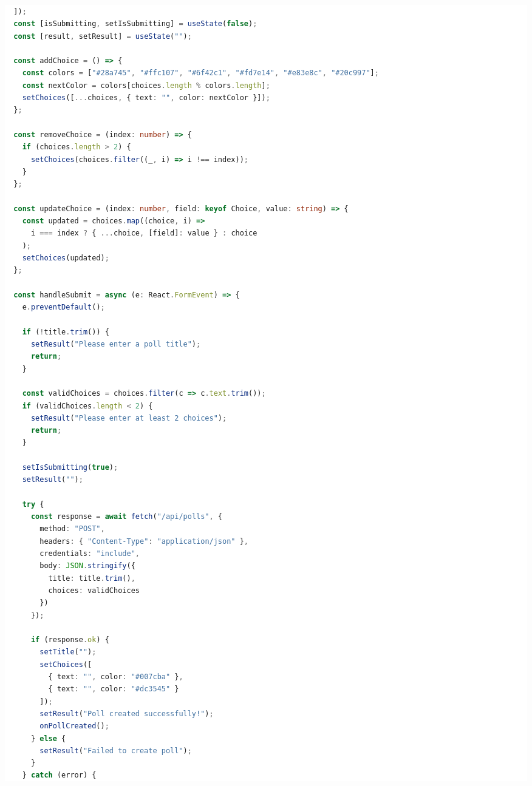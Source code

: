 ```typescript
  ]);
  const [isSubmitting, setIsSubmitting] = useState(false);
  const [result, setResult] = useState("");

  const addChoice = () => {
    const colors = ["#28a745", "#ffc107", "#6f42c1", "#fd7e14", "#e83e8c", "#20c997"];
    const nextColor = colors[choices.length % colors.length];
    setChoices([...choices, { text: "", color: nextColor }]);
  };

  const removeChoice = (index: number) => {
    if (choices.length > 2) {
      setChoices(choices.filter((_, i) => i !== index));
    }
  };

  const updateChoice = (index: number, field: keyof Choice, value: string) => {
    const updated = choices.map((choice, i) =>
      i === index ? { ...choice, [field]: value } : choice
    );
    setChoices(updated);
  };

  const handleSubmit = async (e: React.FormEvent) => {
    e.preventDefault();

    if (!title.trim()) {
      setResult("Please enter a poll title");
      return;
    }

    const validChoices = choices.filter(c => c.text.trim());
    if (validChoices.length < 2) {
      setResult("Please enter at least 2 choices");
      return;
    }

    setIsSubmitting(true);
    setResult("");

    try {
      const response = await fetch("/api/polls", {
        method: "POST",
        headers: { "Content-Type": "application/json" },
        credentials: "include",
        body: JSON.stringify({
          title: title.trim(),
          choices: validChoices
        })
      });

      if (response.ok) {
        setTitle("");
        setChoices([
          { text: "", color: "#007cba" },
          { text: "", color: "#dc3545" }
        ]);
        setResult("Poll created successfully!");
        onPollCreated();
      } else {
        setResult("Failed to create poll");
      }
    } catch (error) {
```

  [choiceId: string]: number;
  [choiceId: string]: number;
  [key: string]: any;
  [choiceId: string]: number;